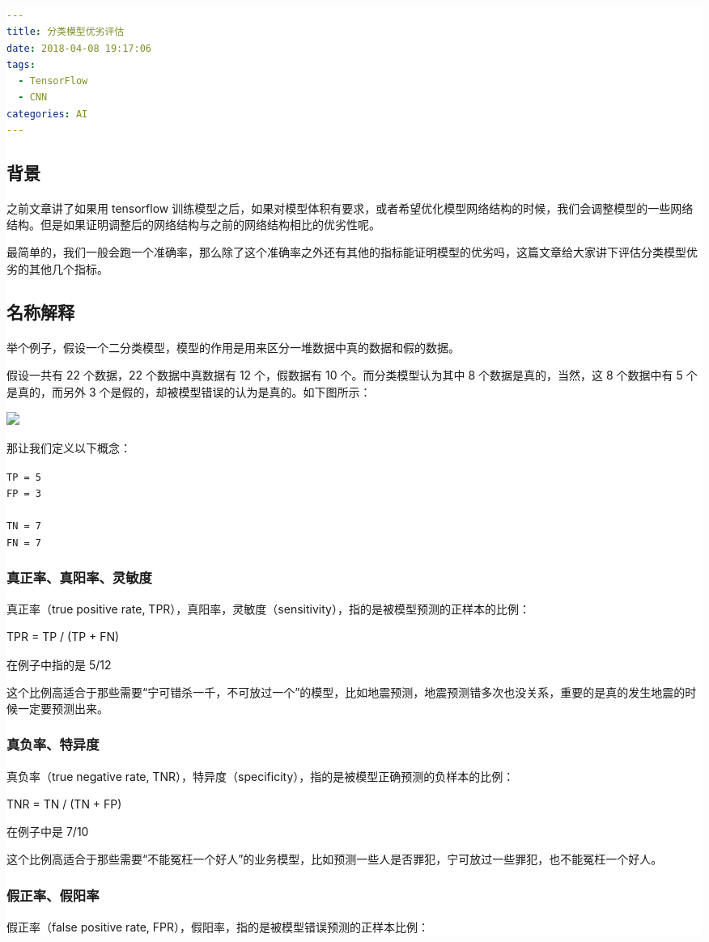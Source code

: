 ```yaml
---
title: 分类模型优劣评估
date: 2018-04-08 19:17:06
tags:
  - TensorFlow
  - CNN
categories: AI
---
```


## 背景
之前文章讲了如果用 tensorflow 训练模型之后，如果对模型体积有要求，或者希望优化模型网络结构的时候，我们会调整模型的一些网络结构。但是如果证明调整后的网络结构与之前的网络结构相比的优劣性呢。

最简单的，我们一般会跑一个准确率，那么除了这个准确率之外还有其他的指标能证明模型的优劣吗，这篇文章给大家讲下评估分类模型优劣的其他几个指标。

## 名称解释

举个例子，假设一个二分类模型，模型的作用是用来区分一堆数据中真的数据和假的数据。

假设一共有 22 个数据，22 个数据中真数据有 12 个，假数据有 10 个。而分类模型认为其中 8 个数据是真的，当然，这 8 个数据中有 5 个是真的，而另外 3 个是假的，却被模型错误的认为是真的。如下图所示：

![](https://zgzczzw-blog-image.oss-cn-beijing.aliyuncs.com/%E5%88%86%E7%B1%BB%E6%A8%A1%E5%9E%8B%E4%BC%98%E5%8A%A3%E8%AF%84%E4%BC%B0/Snip20180511_9.png)

那让我们定义以下概念：

```
TP = 5
FP = 3

TN = 7
FN = 7
```

### 真正率、真阳率、灵敏度
真正率（true positive rate, TPR），真阳率，灵敏度（sensitivity），指的是被模型预测的正样本的比例：

TPR = TP / (TP + FN)

在例子中指的是 5/12

这个比例高适合于那些需要“宁可错杀一千，不可放过一个”的模型，比如地震预测，地震预测错多次也没关系，重要的是真的发生地震的时候一定要预测出来。

### 真负率、特异度
真负率（true negative rate, TNR），特异度（specificity），指的是被模型正确预测的负样本的比例：

TNR = TN / (TN + FP)

在例子中是 7/10

这个比例高适合于那些需要“不能冤枉一个好人”的业务模型，比如预测一些人是否罪犯，宁可放过一些罪犯，也不能冤枉一个好人。

### 假正率、假阳率
假正率（false positive rate, FPR），假阳率，指的是被模型错误预测的正样本比例：
